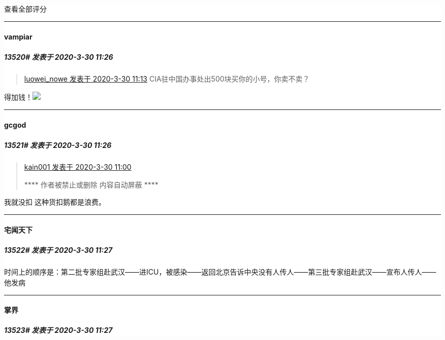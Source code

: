 

查看全部评分






-----

####  vampiar  
##### 13520#       发表于 2020-3-30 11:26



<blockquote><a href="httphttps://bbs.saraba1st.com/2b/forum.php?mod=redirect&amp;goto=findpost&amp;pid=46920825&amp;ptid=1920488" target="_blank">luowei_nowe 发表于 2020-3-30 11:13</a>
CIA驻中国办事处出500块买你的小号，你卖不卖？</blockquote>
得加钱！<img src="https://static.saraba1st.com/image/smiley/face2017/051.png" referrerpolicy="no-referrer">







-----

####  gcgod  
##### 13521#       发表于 2020-3-30 11:26



<blockquote><a href="httphttps://bbs.saraba1st.com/2b/forum.php?mod=redirect&amp;goto=findpost&amp;pid=46920679&amp;ptid=1920488" target="_blank">kain001 发表于 2020-3-30 11:00</a>

**** 作者被禁止或删除 内容自动屏蔽 ****</blockquote>
我就没扣 这种货扣鹅都是浪费。







-----

####  宅闻天下  
##### 13522#       发表于 2020-3-30 11:27




时间上的顺序是：第二批专家组赴武汉——进ICU，被感染——返回北京告诉中央没有人传人——第三批专家组赴武汉——宣布人传人——他发病







-----

####  掌界  
##### 13523#       发表于 2020-3-30 11:27
